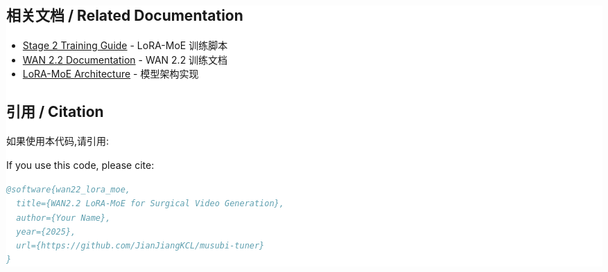 ## 相关文档 / Related Documentation

- [Stage 2 Training Guide](./train_lora_moe_stage2.sh) - LoRA-MoE 训练脚本
- [WAN 2.2 Documentation](../../docs/WAN22_TRAINING.md) - WAN 2.2 训练文档
- [LoRA-MoE Architecture](../../src/musubi_tuner/networks/lora_moe.py) - 模型架构实现

## 引用 / Citation

如果使用本代码,请引用:

If you use this code, please cite:

```bibtex
@software{wan22_lora_moe,
  title={WAN2.2 LoRA-MoE for Surgical Video Generation},
  author={Your Name},
  year={2025},
  url={https://github.com/JianJiangKCL/musubi-tuner}
}
```
